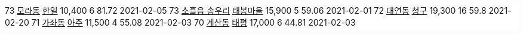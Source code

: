   <tr>
    <td>73</td>
    <td><a href="/실거래가/2021/06/12/26530.html">모라동</a></td>
    <td style="font-weight: bold;"><a href="https://search.naver.com/search.naver?query=모라동 한일">한일</a></td>
    <td>10,400</td>
    <td>6</td>
    <td>81.72</td>
    <td>2021-02-05</td>
  </tr>

  <tr>
    <td>73</td>
    <td><a href="/실거래가/2021/06/12/41650.html">소흘읍 송우리</a></td>
    <td style="font-weight: bold;"><a href="https://search.naver.com/search.naver?query=소흘읍 송우리 태봉마을">태봉마을</a></td>
    <td>15,900</td>
    <td>5</td>
    <td>59.06</td>
    <td>2021-02-01</td>
  </tr>

  <tr>
    <td>72</td>
    <td><a href="/실거래가/2021/06/12/26290.html">대연동</a></td>
    <td style="font-weight: bold;"><a href="https://search.naver.com/search.naver?query=대연동 청구">청구</a></td>
    <td>19,300</td>
    <td>16</td>
    <td>59.8</td>
    <td>2021-02-20</td>
  </tr>

  <tr>
    <td>71</td>
    <td><a href="/실거래가/2021/06/12/28260.html">가좌동</a></td>
    <td style="font-weight: bold;"><a href="https://search.naver.com/search.naver?query=가좌동 아주">아주</a></td>
    <td>11,500</td>
    <td>4</td>
    <td>55.08</td>
    <td>2021-02-03</td>
  </tr>

  <tr>
    <td>70</td>
    <td><a href="/실거래가/2021/06/12/28245.html">계산동</a></td>
    <td style="font-weight: bold;"><a href="https://search.naver.com/search.naver?query=계산동 태평">태평</a></td>
    <td>17,000</td>
    <td>6</td>
    <td>44.81</td>
    <td>2021-02-03</td>
  </tr>
